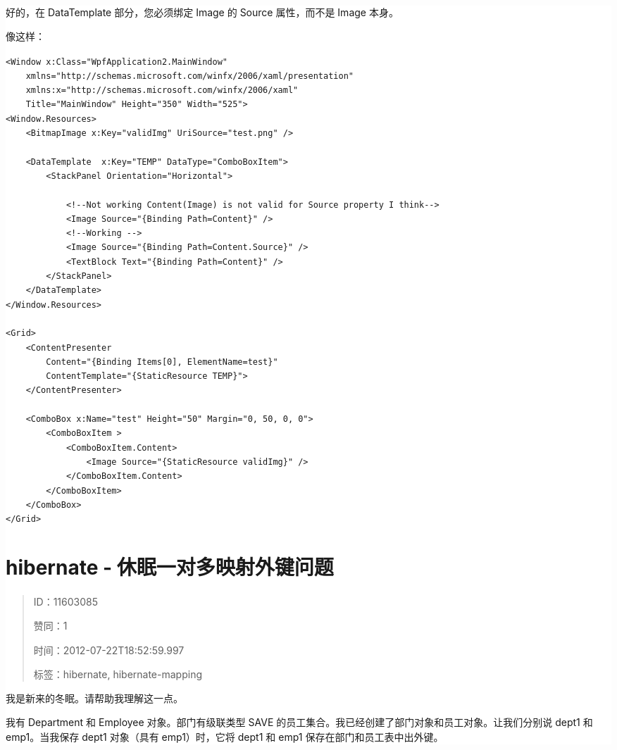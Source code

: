 好的，在 DataTemplate 部分，您必须绑定 Image 的 Source 属性，而不是 Image 本身。

像这样：

```
<Window x:Class="WpfApplication2.MainWindow"
    xmlns="http://schemas.microsoft.com/winfx/2006/xaml/presentation"
    xmlns:x="http://schemas.microsoft.com/winfx/2006/xaml"
    Title="MainWindow" Height="350" Width="525">
<Window.Resources>
    <BitmapImage x:Key="validImg" UriSource="test.png" />

    <DataTemplate  x:Key="TEMP" DataType="ComboBoxItem">
        <StackPanel Orientation="Horizontal">

            <!--Not working Content(Image) is not valid for Source property I think-->
            <Image Source="{Binding Path=Content}" />
            <!--Working -->
            <Image Source="{Binding Path=Content.Source}" />
            <TextBlock Text="{Binding Path=Content}" />
        </StackPanel>
    </DataTemplate>
</Window.Resources>

<Grid>
    <ContentPresenter 
        Content="{Binding Items[0], ElementName=test}"
        ContentTemplate="{StaticResource TEMP}">
    </ContentPresenter>

    <ComboBox x:Name="test" Height="50" Margin="0, 50, 0, 0">
        <ComboBoxItem >
            <ComboBoxItem.Content>
                <Image Source="{StaticResource validImg}" />
            </ComboBoxItem.Content>
        </ComboBoxItem>
    </ComboBox>
</Grid> 
```

# hibernate - 休眠一对多映射外键问题

> ID：11603085
> 
> 赞同：1
> 
> 时间：2012-07-22T18:52:59.997
> 
> 标签：hibernate, hibernate-mapping

我是新来的冬眠。请帮助我理解这一点。

我有 Department 和 Employee 对象。部门有级联类型 SAVE 的员工集合。我已经创建了部门对象和员工对象。让我们分别说 dept1 和 emp1。当我保存 dept1 对象（具有 emp1）时，它将 dept1 和 emp1 保存在部门和员工表中出外键。
